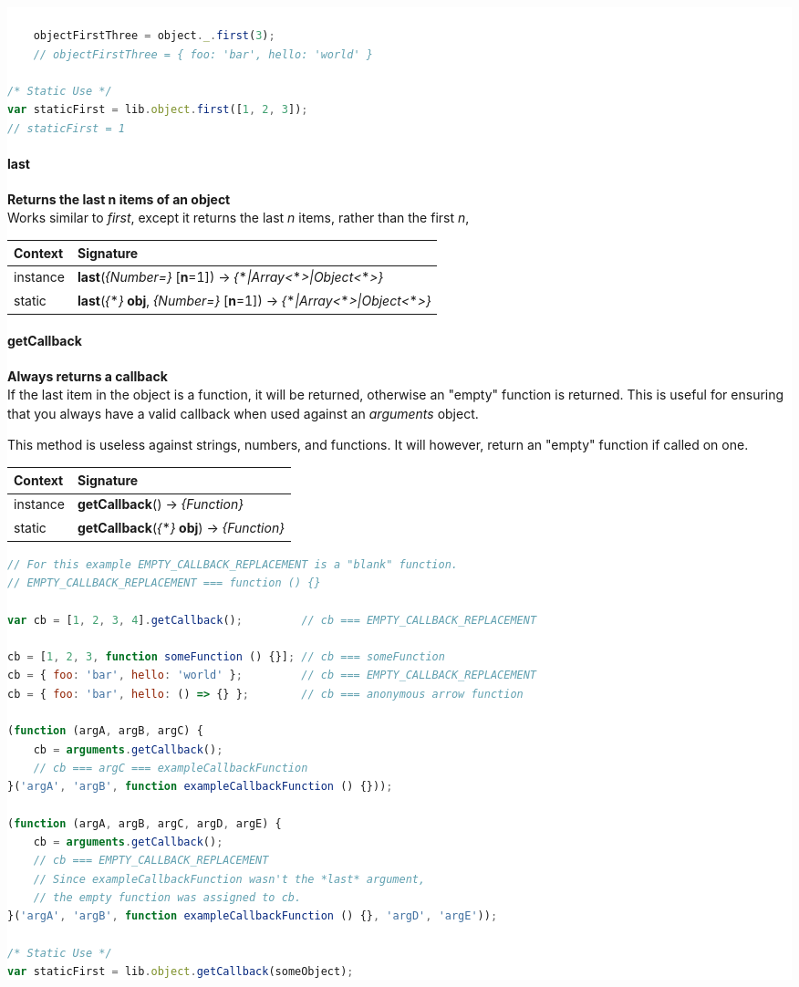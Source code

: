 ```js

    objectFirstThree = object._.first(3);
    // objectFirstThree = { foo: 'bar', hello: 'world' }

/* Static Use */
var staticFirst = lib.object.first([1, 2, 3]);
// staticFirst = 1
```

#### last
**Returns the last n items of an object**   
Works similar to *first*, except it returns the last *n* items, rather than the first *n*,

| Context  | Signature        |
| :------- | :--------------- |
| instance | **last**(*{Number=}* [**n**=1]) → *{*\**\|Array<*\**>\|Object<*\**>}* |
| static   | **last**(*{*\**}* **obj**, *{Number=}* [**n**=1]) → *{*\**\|Array<*\**>\|Object<*\**>}* |

#### getCallback
**Always returns a callback**   
If the last item in the object is a function, it will be returned, otherwise an "empty" function is returned. This is useful for ensuring that you always have a valid callback when used against an *arguments* object.

This method is useless against strings, numbers, and functions. It will however, return an "empty" function if called on one.

| Context  | Signature        |
| :------- | :--------------- |
| instance | **getCallback**() → *{Function}* |
| static   | **getCallback**(*{*\**}* **obj**) → *{Function}* |

```js
// For this example EMPTY_CALLBACK_REPLACEMENT is a "blank" function.
// EMPTY_CALLBACK_REPLACEMENT === function () {}

var cb = [1, 2, 3, 4].getCallback();         // cb === EMPTY_CALLBACK_REPLACEMENT

cb = [1, 2, 3, function someFunction () {}]; // cb === someFunction
cb = { foo: 'bar', hello: 'world' };         // cb === EMPTY_CALLBACK_REPLACEMENT
cb = { foo: 'bar', hello: () => {} };        // cb === anonymous arrow function

(function (argA, argB, argC) {
    cb = arguments.getCallback();
    // cb === argC === exampleCallbackFunction
}('argA', 'argB', function exampleCallbackFunction () {}));

(function (argA, argB, argC, argD, argE) {
    cb = arguments.getCallback();
    // cb === EMPTY_CALLBACK_REPLACEMENT
    // Since exampleCallbackFunction wasn't the *last* argument,
    // the empty function was assigned to cb.
}('argA', 'argB', function exampleCallbackFunction () {}, 'argD', 'argE'));

/* Static Use */
var staticFirst = lib.object.getCallback(someObject);
```
